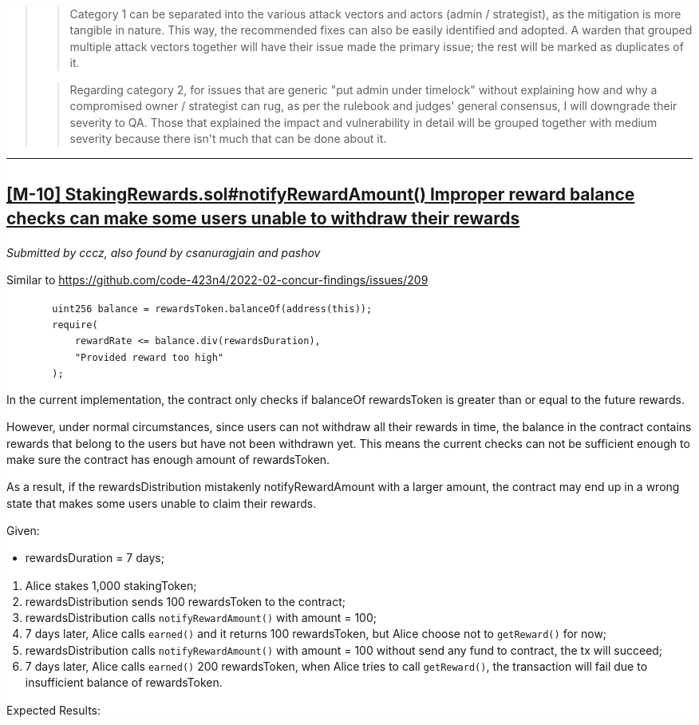 > > Category 1 can be separated into the various attack vectors and actors (admin / strategist), as the mitigation is more tangible in nature. This way, the recommended fixes can also be easily identified and adopted. A warden that grouped multiple attack vectors together will have their issue made the primary issue; the rest will be marked as duplicates of it. 
> 
> > Regarding category 2, for issues that are generic "put admin under timelock" without explaining how and why a compromised owner / strategist can rug, as per the rulebook and judges' general consensus, I will downgrade their severity to QA. Those that explained the impact and vulnerability in detail will be grouped together with medium severity because there isn't much that can be done about it.



***

## [[M-10] StakingRewards.sol#notifyRewardAmount() Improper reward balance checks can make some users unable to withdraw their rewards](https://github.com/code-423n4/2022-09-y2k-finance-findings/issues/50)
*Submitted by cccz, also found by csanuragjain and pashov*

Similar to <https://github.com/code-423n4/2022-02-concur-findings/issues/209>

            uint256 balance = rewardsToken.balanceOf(address(this));
            require(
                rewardRate <= balance.div(rewardsDuration),
                "Provided reward too high"
            );

In the current implementation, the contract only checks if balanceOf rewardsToken is greater than or equal to the future rewards.

However, under normal circumstances, since users can not withdraw all their rewards in time, the balance in the contract contains rewards that belong to the users but have not been withdrawn yet. This means the current checks can not be sufficient enough to make sure the contract has enough amount of rewardsToken.

As a result, if the rewardsDistribution mistakenly notifyRewardAmount with a larger amount, the contract may end up in a wrong state that makes some users unable to claim their rewards.

Given:

*   rewardsDuration = 7 days;

1.  Alice stakes 1,000 stakingToken;
2.  rewardsDistribution sends 100 rewardsToken to the contract;
3.  rewardsDistribution calls `notifyRewardAmount()` with amount = 100;
4.  7 days later, Alice calls `earned()` and it returns 100 rewardsToken, but Alice choose not to `getReward()` for now;
5.  rewardsDistribution calls `notifyRewardAmount()` with amount = 100 without send any fund to contract, the tx will succeed;
6.  7 days later, Alice calls `earned()` 200 rewardsToken, when Alice tries to call `getReward()`, the transaction will fail due to insufficient balance of rewardsToken.

Expected Results:
